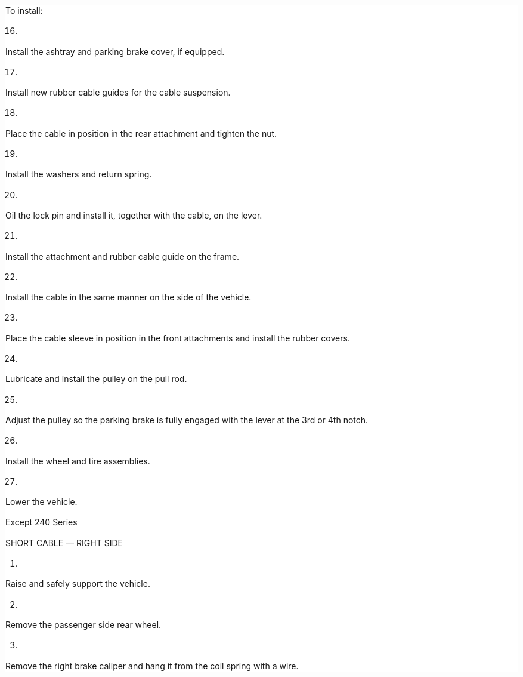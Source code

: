 To install:

16.

Install the ashtray and parking brake cover, if equipped.

17.

Install new rubber cable guides for the cable suspension.

18.

Place the cable in position in the rear attachment and tighten the nut.

19.

Install the washers and return spring.

20.

Oil the lock pin and install it, together with the cable, on the lever.

21.

Install the attachment and rubber cable guide on the frame.

22.

Install the cable in the same manner on the side of the vehicle.

23.

Place the cable sleeve in position in the front attachments and install the rubber covers.

24.

Lubricate and install the pulley on the pull rod.

25.

Adjust the pulley so the parking brake is fully engaged with the lever at the 3rd or 4th notch.

26.

Install the wheel and tire assemblies.

27.

Lower the vehicle.

Except 240 Series

SHORT CABLE — RIGHT SIDE

1.

Raise and safely support the vehicle.

2.

Remove the passenger side rear wheel.

3.

Remove the right brake caliper and hang it from the coil spring with a wire.
